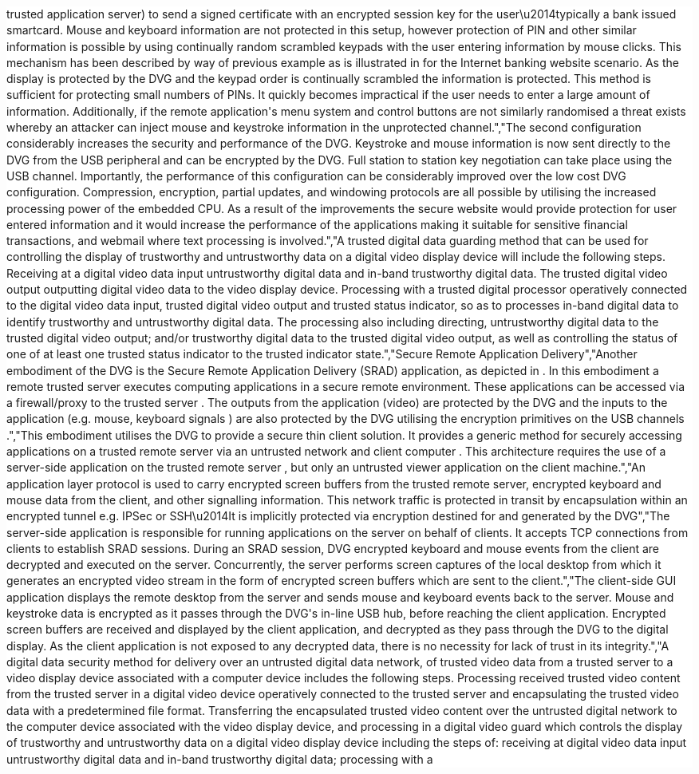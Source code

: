 trusted application server) to send a signed certificate with an encrypted session key for the user\u2014typically a bank issued smartcard. Mouse and keyboard information are not protected in this setup, however protection of PIN and other similar information is possible by using continually random scrambled keypads with the user entering information by mouse clicks. This mechanism has been described by way of previous example as is illustrated in  for the Internet banking website scenario. As the display is protected by the DVG and the keypad order is continually scrambled the information is protected. This method is sufficient for protecting small numbers of PINs. It quickly becomes impractical if the user needs to enter a large amount of information. Additionally, if the remote application's menu system and control buttons are not similarly randomised a threat exists whereby an attacker can inject mouse and keystroke information in the unprotected channel.","The second configuration considerably increases the security and performance of the DVG. Keystroke and mouse information is now sent directly to the DVG from the USB peripheral and can be encrypted by the DVG. Full station to station key negotiation can take place using the USB channel. Importantly, the performance of this configuration can be considerably improved over the low cost DVG configuration. Compression, encryption, partial updates, and windowing protocols are all possible by utilising the increased processing power of the embedded CPU. As a result of the improvements the secure website would provide protection for user entered information and it would increase the performance of the applications making it suitable for sensitive financial transactions, and webmail where text processing is involved.","A trusted digital data guarding method that can be used for controlling the display of trustworthy and untrustworthy data on a digital video display device will include the following steps. Receiving at a digital video data input untrustworthy digital data and in-band trustworthy digital data. The trusted digital video output outputting digital video data to the video display device. Processing with a trusted digital processor operatively connected to the digital video data input, trusted digital video output and trusted status indicator, so as to processes in-band digital data to identify trustworthy and untrustworthy digital data. The processing also including directing, untrustworthy digital data to the trusted digital video output; and\/or trustworthy digital data to the trusted digital video output, as well as controlling the status of one of at least one trusted status indicator to the trusted indicator state.","Secure Remote Application Delivery","Another embodiment of the DVG is the Secure Remote Application Delivery (SRAD) application, as depicted in . In this embodiment a remote trusted server  executes computing applications in a secure remote environment. These applications can be accessed via a firewall\/proxy  to the trusted server . The outputs from the application (video)  are protected by the DVG and the inputs to the application (e.g. mouse, keyboard signals ) are also protected by the DVG utilising the encryption primitives on the USB channels .","This embodiment utilises the DVG  to provide a secure thin client solution. It provides a generic method for securely accessing applications on a trusted remote server  via an untrusted network  and client computer . This architecture requires the use of a server-side application on the trusted remote server , but only an untrusted viewer application on the client machine.","An application layer protocol is used to carry encrypted screen buffers from the trusted remote server, encrypted keyboard and mouse data from the client, and other signalling information. This network traffic is protected in transit by encapsulation within an encrypted tunnel e.g. IPSec or SSH\u2014It is implicitly protected via encryption destined for and generated by the DVG","The server-side application is responsible for running applications on the server on behalf of clients. It accepts TCP connections from clients to establish SRAD sessions. During an SRAD session, DVG encrypted keyboard and mouse events from the client are decrypted and executed on the server. Concurrently, the server performs screen captures of the local desktop from which it generates an encrypted video stream in the form of encrypted screen buffers which are sent to the client.","The client-side GUI application displays the remote desktop from the server and sends mouse and keyboard events back to the server. Mouse and keystroke data is encrypted as it passes through the DVG's in-line USB hub, before reaching the client application. Encrypted screen buffers are received and displayed by the client application, and decrypted as they pass through the DVG to the digital display. As the client application is not exposed to any decrypted data, there is no necessity for lack of trust in its integrity.","A digital data security method for delivery over an untrusted digital data network, of trusted video data from a trusted server to a video display device associated with a computer device includes the following steps. Processing received trusted video content from the trusted server in a digital video device operatively connected to the trusted server and encapsulating the trusted video data with a predetermined file format. Transferring the encapsulated trusted video content over the untrusted digital network to the computer device associated with the video display device, and processing in a digital video guard which controls the display of trustworthy and untrustworthy data on a digital video display device including the steps of: receiving at digital video data input untrustworthy digital data and in-band trustworthy digital data; processing with a
